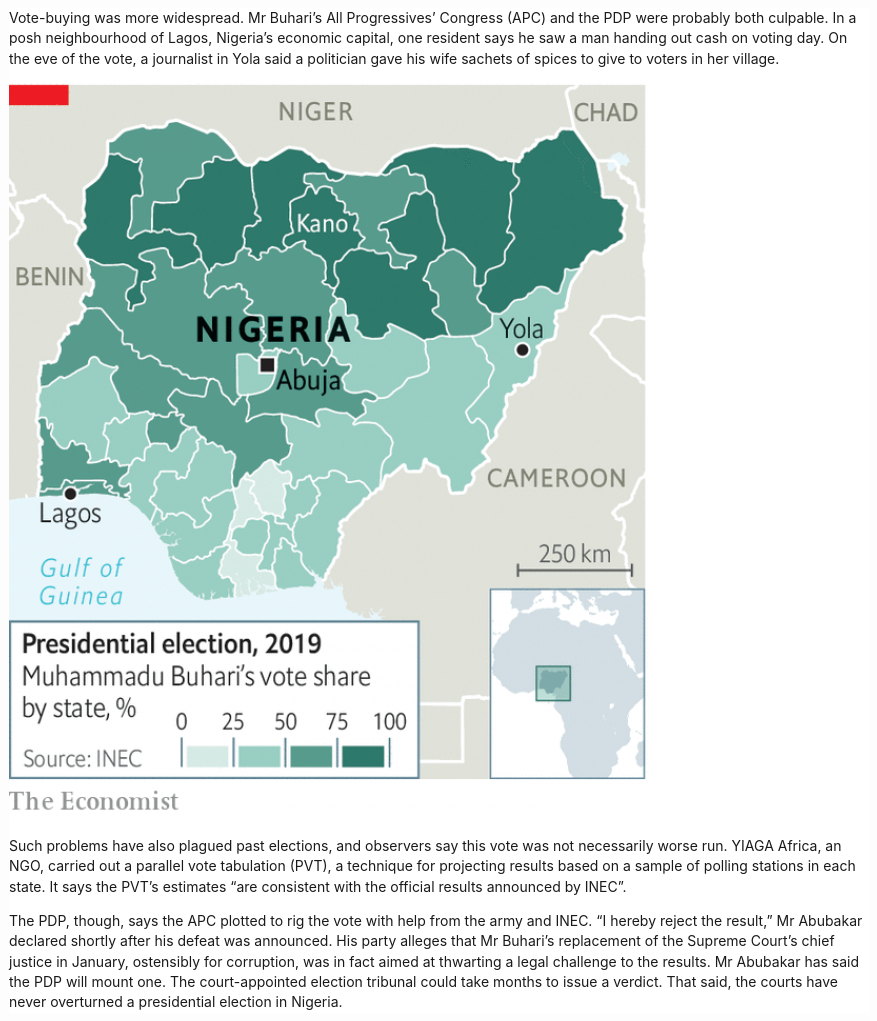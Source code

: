 Vote-buying was more widespread. Mr Buhari’s All Progressives’ Congress (APC) and the PDP were probably both culpable. In a posh neighbourhood of Lagos, Nigeria’s economic capital, one resident says he saw a man handing out cash on voting day. On the eve of the vote, a journalist in Yola said a politician gave his wife sachets of spices to give to voters in her village. 

![image](images/20190302_mam932.png) 

Such problems have also plagued past elections, and observers say this vote was not necessarily worse run. YIAGA Africa, an NGO, carried out a parallel vote tabulation (PVT), a technique for projecting results based on a sample of polling stations in each state. It says the PVT’s estimates “are consistent with the official results announced by INEC”. 

The PDP, though, says the APC plotted to rig the vote with help from the army and INEC. “I hereby reject the result,” Mr Abubakar declared shortly after his defeat was announced. His party alleges that Mr Buhari’s replacement of the Supreme Court’s chief justice in January, ostensibly for corruption, was in fact aimed at thwarting a legal challenge to the results. Mr Abubakar has said the PDP will mount one. The court-appointed election tribunal could take months to issue a verdict. That said, the courts have never overturned a presidential election in Nigeria. 
